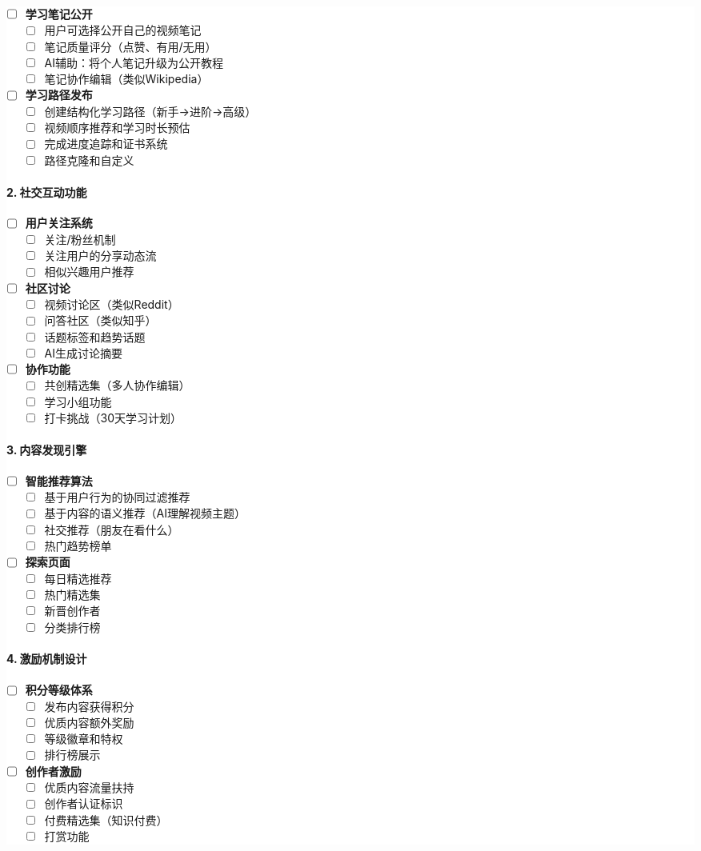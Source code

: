 - [ ] **学习笔记公开**
  - [ ] 用户可选择公开自己的视频笔记
  - [ ] 笔记质量评分（点赞、有用/无用）
  - [ ] AI辅助：将个人笔记升级为公开教程
  - [ ] 笔记协作编辑（类似Wikipedia）

- [ ] **学习路径发布**
  - [ ] 创建结构化学习路径（新手→进阶→高级）
  - [ ] 视频顺序推荐和学习时长预估
  - [ ] 完成进度追踪和证书系统
  - [ ] 路径克隆和自定义

#### 2. 社交互动功能
- [ ] **用户关注系统**
  - [ ] 关注/粉丝机制
  - [ ] 关注用户的分享动态流
  - [ ] 相似兴趣用户推荐

- [ ] **社区讨论**
  - [ ] 视频讨论区（类似Reddit）
  - [ ] 问答社区（类似知乎）
  - [ ] 话题标签和趋势话题
  - [ ] AI生成讨论摘要

- [ ] **协作功能**
  - [ ] 共创精选集（多人协作编辑）
  - [ ] 学习小组功能
  - [ ] 打卡挑战（30天学习计划）

#### 3. 内容发现引擎
- [ ] **智能推荐算法**
  - [ ] 基于用户行为的协同过滤推荐
  - [ ] 基于内容的语义推荐（AI理解视频主题）
  - [ ] 社交推荐（朋友在看什么）
  - [ ] 热门趋势榜单

- [ ] **探索页面**
  - [ ] 每日精选推荐
  - [ ] 热门精选集
  - [ ] 新晋创作者
  - [ ] 分类排行榜

#### 4. 激励机制设计
- [ ] **积分等级体系**
  - [ ] 发布内容获得积分
  - [ ] 优质内容额外奖励
  - [ ] 等级徽章和特权
  - [ ] 排行榜展示

- [ ] **创作者激励**
  - [ ] 优质内容流量扶持
  - [ ] 创作者认证标识
  - [ ] 付费精选集（知识付费）
  - [ ] 打赏功能
